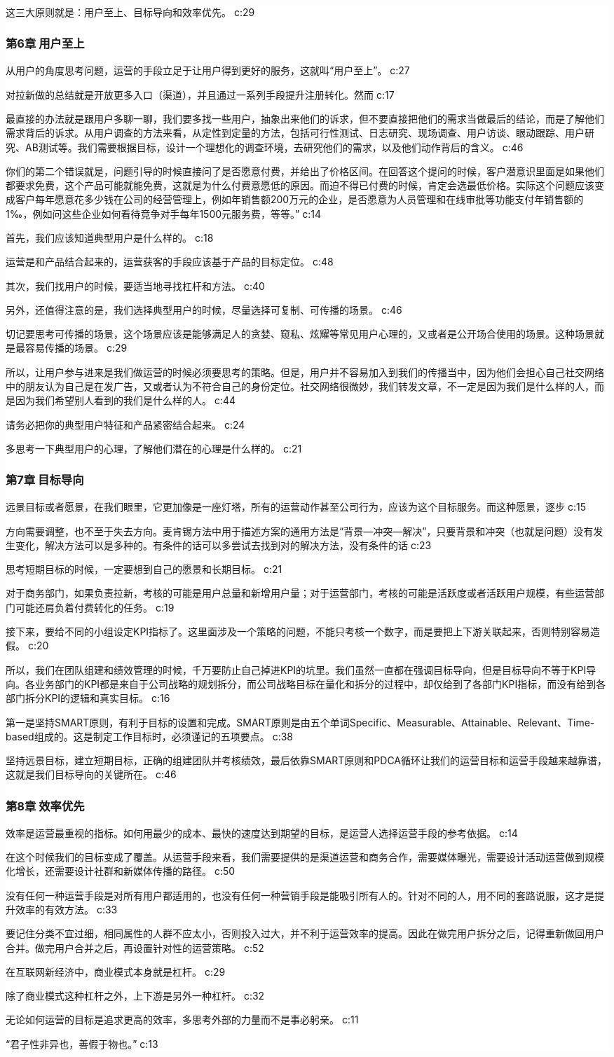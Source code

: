 这三大原则就是：用户至上、目标导向和效率优先。 c:29

### 第6章 用户至上

从用户的角度思考问题，运营的手段立足于让用户得到更好的服务，这就叫“用户至上”。 c:27

对拉新做的总结就是开放更多入口（渠道），并且通过一系列手段提升注册转化。然而 c:17

最直接的办法就是跟用户多聊一聊，我们要多找一些用户，抽象出来他们的诉求，但不要直接把他们的需求当做最后的结论，而是了解他们需求背后的诉求。从用户调查的方法来看，从定性到定量的方法，包括可行性测试、日志研究、现场调查、用户访谈、眼动跟踪、用户研究、AB测试等。我们需要根据目标，设计一个理想化的调查环境，去研究他们的需求，以及他们动作背后的含义。 c:46

你们的第二个错误就是，问题引导的时候直接问了是否愿意付费，并给出了价格区间。在回答这个提问的时候，客户潜意识里面是如果他们都要求免费，这个产品可能就能免费，这就是为什么付费意愿低的原因。而迫不得已付费的时候，肯定会选最低价格。实际这个问题应该变成客户每年愿意花多少钱在公司的经营管理上，例如年销售额200万元的企业，是否愿意为人员管理和在线审批等功能支付年销售额的1‰，例如问这些企业如何看待竞争对手每年1500元服务费，等等。” c:14

首先，我们应该知道典型用户是什么样的。 c:18

运营是和产品结合起来的，运营获客的手段应该基于产品的目标定位。 c:48

其次，我们找用户的时候，要适当地寻找杠杆和方法。 c:40

另外，还值得注意的是，我们选择典型用户的时候，尽量选择可复制、可传播的场景。 c:46

切记要思考可传播的场景，这个场景应该是能够满足人的贪婪、窥私、炫耀等常见用户心理的，又或者是公开场合使用的场景。这种场景就是最容易传播的场景。 c:29

所以，让用户参与进来是我们做运营的时候必须要思考的策略。但是，用户并不容易加入到我们的传播当中，因为他们会担心自己社交网络中的朋友认为自己是在发广告，又或者认为不符合自己的身份定位。社交网络很微妙，我们转发文章，不一定是因为我们是什么样的人，而是因为我们希望别人看到的我们是什么样的人。 c:44

请务必把你的典型用户特征和产品紧密结合起来。 c:24

多思考一下典型用户的心理，了解他们潜在的心理是什么样的。
 c:21

### 第7章 目标导向

远景目标或者愿景，在我们眼里，它更加像是一座灯塔，所有的运营动作甚至公司行为，应该为这个目标服务。而这种愿景，逐步 c:15

方向需要调整，也不至于失去方向。麦肯锡方法中用于描述方案的通用方法是“背景—冲突—解决”，只要背景和冲突（也就是问题）没有发生变化，解决方法可以是多种的。有条件的话可以多尝试去找到对的解决方法，没有条件的话 c:23

思考短期目标的时候，一定要想到自己的愿景和长期目标。 c:21

对于商务部门，如果负责拉新，考核的可能是用户总量和新增用户量；对于运营部门，考核的可能是活跃度或者活跃用户规模，有些运营部门可能还肩负着付费转化的任务。
 c:19

接下来，要给不同的小组设定KPI指标了。这里面涉及一个策略的问题，不能只考核一个数字，而是要把上下游关联起来，否则特别容易造假。 c:20

所以，我们在团队组建和绩效管理的时候，千万要防止自己掉进KPI的坑里。我们虽然一直都在强调目标导向，但是目标导向不等于KPI导向。各业务部门的KPI都是来自于公司战略的规划拆分，而公司战略目标在量化和拆分的过程中，却仅给到了各部门KPI指标，而没有给到各部门拆分KPI的逻辑和真实目标。 c:16

第一是坚持SMART原则，有利于目标的设置和完成。SMART原则是由五个单词Specific、Measurable、Attainable、Relevant、Time-based组成的。这是制定工作目标时，必须谨记的五项要点。 c:38

坚持远景目标，建立短期目标，正确的组建团队并考核绩效，最后依靠SMART原则和PDCA循环让我们的运营目标和运营手段越来越靠谱，这就是我们目标导向的关键所在。 c:46

### 第8章 效率优先

效率是运营最重视的指标。如何用最少的成本、最快的速度达到期望的目标，是运营人选择运营手段的参考依据。 c:14

在这个时候我们的目标变成了覆盖。从运营手段来看，我们需要提供的是渠道运营和商务合作，需要媒体曝光，需要设计活动运营做到规模化增长，还需要设计社群和新媒体传播的路径。 c:50

没有任何一种运营手段是对所有用户都适用的，也没有任何一种营销手段是能吸引所有人的。针对不同的人，用不同的套路说服，这才是提升效率的有效方法。 c:33

要记住分类不宜过细，相同属性的人群不应太小，否则投入过大，并不利于运营效率的提高。因此在做完用户拆分之后，记得重新做回用户合并。做完用户合并之后，再设置针对性的运营策略。 c:52

在互联网新经济中，商业模式本身就是杠杆。 c:29

除了商业模式这种杠杆之外，上下游是另外一种杠杆。 c:32

无论如何运营的目标是追求更高的效率，多思考外部的力量而不是事必躬亲。
 c:11

“君子性非异也，善假于物也。” c:13
